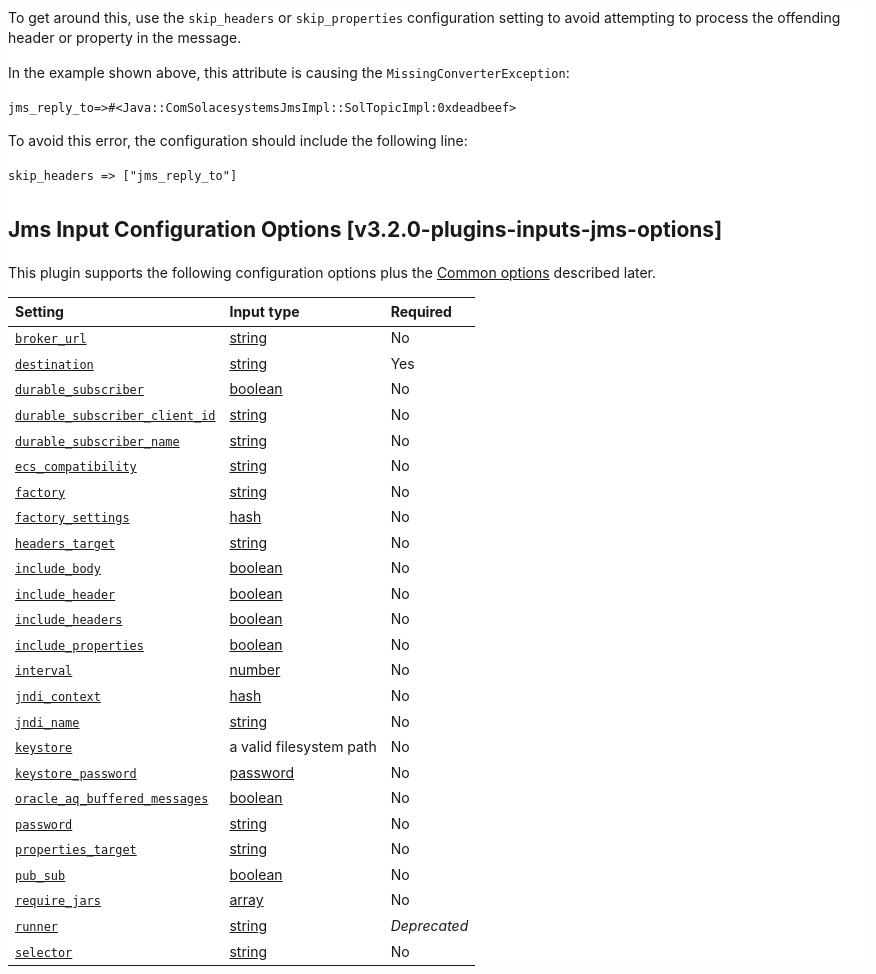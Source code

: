 To get around this, use the `skip_headers` or `skip_properties` configuration setting to avoid attempting to process the offending header or property in the message.

In the example shown above, this attribute is causing the `MissingConverterException`:

`jms_reply_to=>#<Java::ComSolacesystemsJmsImpl::SolTopicImpl:0xdeadbeef>`

To avoid this error, the configuration should include the following line:

```
skip_headers => ["jms_reply_to"]
```

## Jms Input Configuration Options [v3.2.0-plugins-inputs-jms-options]

This plugin supports the following configuration options plus the [Common options](v3-2-0-plugins-inputs-jms.md#v3.2.0-plugins-inputs-jms-common-options) described later.

| Setting | Input type | Required |
| :- | :- | :- |
| [`broker_url`](v3-2-0-plugins-inputs-jms.md#v3.2.0-plugins-inputs-jms-broker_url) | [string](/lsr/value-types.md#string) | No |
| [`destination`](v3-2-0-plugins-inputs-jms.md#v3.2.0-plugins-inputs-jms-destination) | [string](/lsr/value-types.md#string) | Yes |
| [`durable_subscriber`](v3-2-0-plugins-inputs-jms.md#v3.2.0-plugins-inputs-jms-durable_subscriber) | [boolean](/lsr/value-types.md#boolean) | No |
| [`durable_subscriber_client_id`](v3-2-0-plugins-inputs-jms.md#v3.2.0-plugins-inputs-jms-durable_subscriber_client_id) | [string](/lsr/value-types.md#string) | No |
| [`durable_subscriber_name`](v3-2-0-plugins-inputs-jms.md#v3.2.0-plugins-inputs-jms-durable_subscriber_name) | [string](/lsr/value-types.md#string) | No |
| [`ecs_compatibility`](v3-2-0-plugins-inputs-jms.md#v3.2.0-plugins-inputs-jms-ecs_compatibility) | [string](/lsr/value-types.md#string) | No |
| [`factory`](v3-2-0-plugins-inputs-jms.md#v3.2.0-plugins-inputs-jms-factory) | [string](/lsr/value-types.md#string) | No |
| [`factory_settings`](v3-2-0-plugins-inputs-jms.md#v3.2.0-plugins-inputs-jms-factory_settings) | [hash](/lsr/value-types.md#hash) | No |
| [`headers_target`](v3-2-0-plugins-inputs-jms.md#v3.2.0-plugins-inputs-jms-headers_target) | [string](/lsr/value-types.md#string) | No |
| [`include_body`](v3-2-0-plugins-inputs-jms.md#v3.2.0-plugins-inputs-jms-include_body) | [boolean](/lsr/value-types.md#boolean) | No |
| [`include_header`](v3-2-0-plugins-inputs-jms.md#v3.2.0-plugins-inputs-jms-include_header) | [boolean](/lsr/value-types.md#boolean) | No |
| [`include_headers`](v3-2-0-plugins-inputs-jms.md#v3.2.0-plugins-inputs-jms-include_headers) | [boolean](/lsr/value-types.md#boolean) | No |
| [`include_properties`](v3-2-0-plugins-inputs-jms.md#v3.2.0-plugins-inputs-jms-include_properties) | [boolean](/lsr/value-types.md#boolean) | No |
| [`interval`](v3-2-0-plugins-inputs-jms.md#v3.2.0-plugins-inputs-jms-interval) | [number](/lsr/value-types.md#number) | No |
| [`jndi_context`](v3-2-0-plugins-inputs-jms.md#v3.2.0-plugins-inputs-jms-jndi_context) | [hash](/lsr/value-types.md#hash) | No |
| [`jndi_name`](v3-2-0-plugins-inputs-jms.md#v3.2.0-plugins-inputs-jms-jndi_name) | [string](/lsr/value-types.md#string) | No |
| [`keystore`](v3-2-0-plugins-inputs-jms.md#v3.2.0-plugins-inputs-jms-keystore) | a valid filesystem path | No |
| [`keystore_password`](v3-2-0-plugins-inputs-jms.md#v3.2.0-plugins-inputs-jms-keystore_password) | [password](/lsr/value-types.md#password) | No |
| [`oracle_aq_buffered_messages`](v3-2-0-plugins-inputs-jms.md#v3.2.0-plugins-inputs-jms-oracle_aq_buffered_messages) | [boolean](/lsr/value-types.md#boolean) | No |
| [`password`](v3-2-0-plugins-inputs-jms.md#v3.2.0-plugins-inputs-jms-password) | [string](/lsr/value-types.md#string) | No |
| [`properties_target`](v3-2-0-plugins-inputs-jms.md#v3.2.0-plugins-inputs-jms-properties_target) | [string](/lsr/value-types.md#string) | No |
| [`pub_sub`](v3-2-0-plugins-inputs-jms.md#v3.2.0-plugins-inputs-jms-pub_sub) | [boolean](/lsr/value-types.md#boolean) | No |
| [`require_jars`](v3-2-0-plugins-inputs-jms.md#v3.2.0-plugins-inputs-jms-require_jars) | [array](/lsr/value-types.md#array) | No |
| [`runner`](v3-2-0-plugins-inputs-jms.md#v3.2.0-plugins-inputs-jms-runner) | [string](/lsr/value-types.md#string) | *Deprecated* |
| [`selector`](v3-2-0-plugins-inputs-jms.md#v3.2.0-plugins-inputs-jms-selector) | [string](/lsr/value-types.md#string) | No |